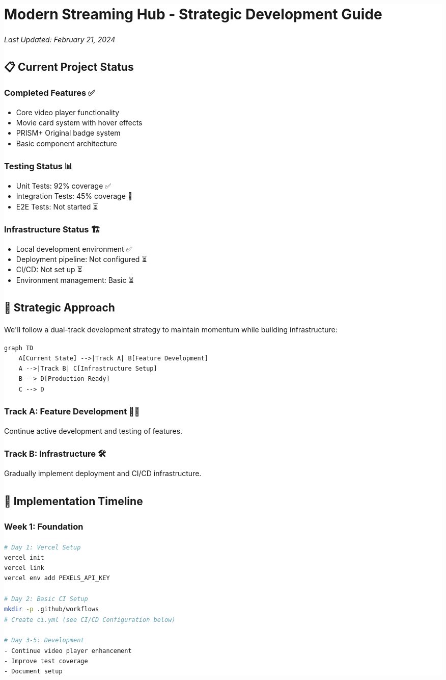 # Modern Streaming Hub - Strategic Development Guide
*Last Updated: February 21, 2024*

## 📋 Current Project Status

### Completed Features ✅
- Core video player functionality
- Movie card system with hover effects
- PRISM+ Original badge system
- Basic component architecture

### Testing Status 📊
- Unit Tests: 92% coverage ✅
- Integration Tests: 45% coverage 🚧
- E2E Tests: Not started ⏳

### Infrastructure Status 🏗
- Local development environment ✅
- Deployment pipeline: Not configured ⏳
- CI/CD: Not set up ⏳
- Environment management: Basic ⏳

## 🎯 Strategic Approach

We'll follow a dual-track development strategy to maintain momentum while building infrastructure:

```mermaid
graph TD
    A[Current State] -->|Track A| B[Feature Development]
    A -->|Track B| C[Infrastructure Setup]
    B --> D[Production Ready]
    C --> D
```

### Track A: Feature Development 👨‍💻
Continue active development and testing of features.

### Track B: Infrastructure 🛠
Gradually implement deployment and CI/CD infrastructure.

## 📅 Implementation Timeline

### Week 1: Foundation
```bash
# Day 1: Vercel Setup
vercel init
vercel link
vercel env add PEXELS_API_KEY

# Day 2: Basic CI Setup
mkdir -p .github/workflows
# Create ci.yml (see CI/CD Configuration below)

# Day 3-5: Development
- Continue video player enhancement
- Improve test coverage
- Document setup
```
